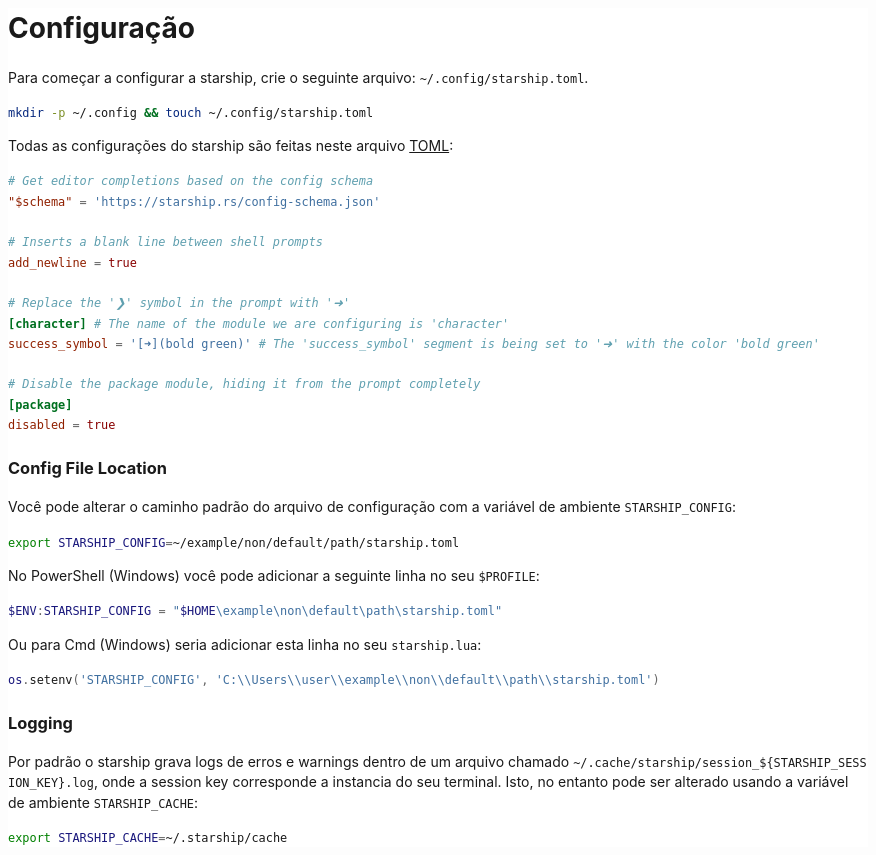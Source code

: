 # Configuração

Para começar a configurar a starship, crie o seguinte arquivo: `~/.config/starship.toml`.

```sh
mkdir -p ~/.config && touch ~/.config/starship.toml
```

Todas as configurações do starship são feitas neste arquivo [TOML](https://github.com/toml-lang/toml):

```toml
# Get editor completions based on the config schema
"$schema" = 'https://starship.rs/config-schema.json'

# Inserts a blank line between shell prompts
add_newline = true

# Replace the '❯' symbol in the prompt with '➜'
[character] # The name of the module we are configuring is 'character'
success_symbol = '[➜](bold green)' # The 'success_symbol' segment is being set to '➜' with the color 'bold green'

# Disable the package module, hiding it from the prompt completely
[package]
disabled = true
```

### Config File Location

Você pode alterar o caminho padrão do arquivo de configuração com a variável de ambiente `STARSHIP_CONFIG`:

```sh
export STARSHIP_CONFIG=~/example/non/default/path/starship.toml
```

No PowerShell (Windows) você pode adicionar a seguinte linha no seu `$PROFILE`:

```powershell
$ENV:STARSHIP_CONFIG = "$HOME\example\non\default\path\starship.toml"
```

Ou para Cmd (Windows) seria adicionar esta linha no seu `starship.lua`:

```lua
os.setenv('STARSHIP_CONFIG', 'C:\\Users\\user\\example\\non\\default\\path\\starship.toml')
```

### Logging

Por padrão o starship grava logs de erros e warnings dentro de um arquivo chamado `~/.cache/starship/session_${STARSHIP_SESSION_KEY}.log`, onde a session key corresponde a instancia do seu terminal. Isto, no entanto pode ser alterado usando a variável de ambiente `STARSHIP_CACHE`:

```sh
export STARSHIP_CACHE=~/.starship/cache
```
